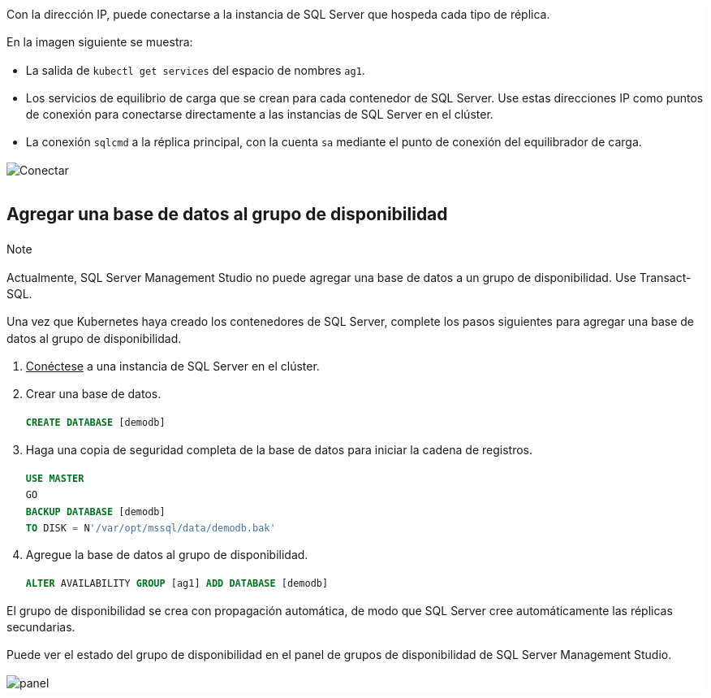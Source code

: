 Con la dirección IP, puede conectarse a la instancia de SQL Server que hospeda cada tipo de réplica.

En la imagen siguiente se muestra:

- La salida de `kubectl get services` del espacio de nombres `ag1`.

- Los servicios de equilibrio de carga que se crean para cada contenedor de SQL Server. Use estas direcciones IP como puntos de conexión para conectarse directamente a las instancias de SQL Server en el clúster.

- La conexión `sqlcmd` a la réplica principal, con la cuenta `sa` mediante el punto de conexión del equilibrador de carga.

![Conectar](./media/sql-server-linux-kubernetes-deploy/connect.png)

## <a name="add-a-database-to-the-availability-group"></a>Agregar una base de datos al grupo de disponibilidad

>[!NOTE]
>Actualmente, SQL Server Management Studio no puede agregar una base de datos a un grupo de disponibilidad. Use Transact-SQL.

Una vez que Kubernetes haya creado los contenedores de SQL Server, complete los pasos siguientes para agregar una base de datos al grupo de disponibilidad.

1. [Conéctese](sql-server-linux-kubernetes-connect.md) a una instancia de SQL Server en el clúster.

1. Crear una base de datos.

      ```sql
      CREATE DATABASE [demodb]
      ```

1. Haga una copia de seguridad completa de la base de datos para iniciar la cadena de registros.

      ```sql
      USE MASTER
      GO
      BACKUP DATABASE [demodb] 
      TO DISK = N'/var/opt/mssql/data/demodb.bak'
      ```

1. Agregue la base de datos al grupo de disponibilidad.

      ```sql
      ALTER AVAILABILITY GROUP [ag1] ADD DATABASE [demodb]
      ```
    
El grupo de disponibilidad se crea con propagación automática, de modo que SQL Server cree automáticamente las réplicas secundarias.

Puede ver el estado del grupo de disponibilidad en el panel de grupos de disponibilidad de SQL Server Management Studio.

![panel](./media/sql-server-linux-kubernetes-deploy/dashboard.png)
